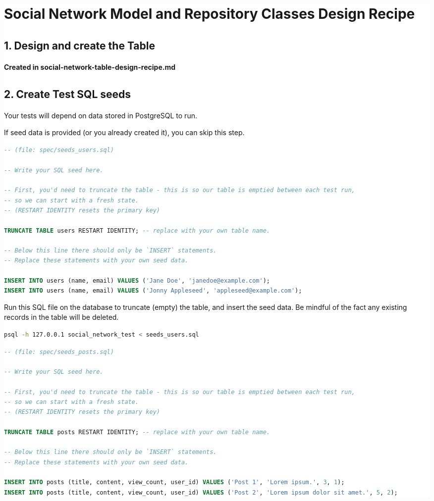 # Social Network Model and Repository Classes Design Recipe

## 1. Design and create the Table

**Created in social-network-table-design-recipe.md**

## 2. Create Test SQL seeds

Your tests will depend on data stored in PostgreSQL to run.

If seed data is provided (or you already created it), you can skip this step.

```sql
-- (file: spec/seeds_users.sql)

-- Write your SQL seed here. 

-- First, you'd need to truncate the table - this is so our table is emptied between each test run,
-- so we can start with a fresh state.
-- (RESTART IDENTITY resets the primary key)

TRUNCATE TABLE users RESTART IDENTITY; -- replace with your own table name.

-- Below this line there should only be `INSERT` statements.
-- Replace these statements with your own seed data.

INSERT INTO users (name, email) VALUES ('Jane Doe', 'janedoe@example.com');
INSERT INTO users (name, email) VALUES ('Jonny Appleseed', 'appleseed@example.com');
```

Run this SQL file on the database to truncate (empty) the table, and insert the seed data. Be mindful of the fact any existing records in the table will be deleted.

```bash
psql -h 127.0.0.1 social_network_test < seeds_users.sql
```


```sql
-- (file: spec/seeds_posts.sql)

-- Write your SQL seed here. 

-- First, you'd need to truncate the table - this is so our table is emptied between each test run,
-- so we can start with a fresh state.
-- (RESTART IDENTITY resets the primary key)

TRUNCATE TABLE posts RESTART IDENTITY; -- replace with your own table name.

-- Below this line there should only be `INSERT` statements.
-- Replace these statements with your own seed data.

INSERT INTO posts (title, content, view_count, user_id) VALUES ('Post 1', 'Lorem ipsum.', 3, 1);
INSERT INTO posts (title, content, view_count, user_id) VALUES ('Post 2', 'Lorem ipsum dolor sit amet.', 5, 2);
```
